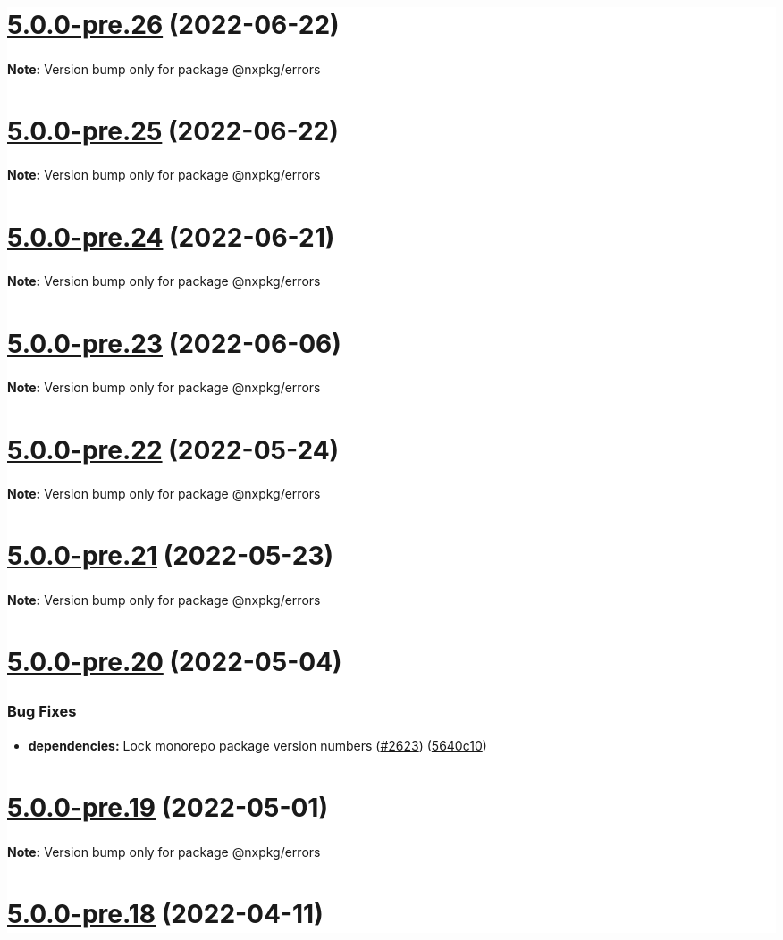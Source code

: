 # [5.0.0-pre.26](https://github.com/nxpkg/nxpkg/compare/v5.0.0-pre.25...v5.0.0-pre.26) (2022-06-22)

**Note:** Version bump only for package @nxpkg/errors

# [5.0.0-pre.25](https://github.com/nxpkg/nxpkg/compare/v5.0.0-pre.24...v5.0.0-pre.25) (2022-06-22)

**Note:** Version bump only for package @nxpkg/errors

# [5.0.0-pre.24](https://github.com/nxpkg/nxpkg/compare/v5.0.0-pre.23...v5.0.0-pre.24) (2022-06-21)

**Note:** Version bump only for package @nxpkg/errors

# [5.0.0-pre.23](https://github.com/nxpkg/nxpkg/compare/v5.0.0-pre.22...v5.0.0-pre.23) (2022-06-06)

**Note:** Version bump only for package @nxpkg/errors

# [5.0.0-pre.22](https://github.com/nxpkg/nxpkg/compare/v5.0.0-pre.21...v5.0.0-pre.22) (2022-05-24)

**Note:** Version bump only for package @nxpkg/errors

# [5.0.0-pre.21](https://github.com/nxpkg/nxpkg/compare/v5.0.0-pre.20...v5.0.0-pre.21) (2022-05-23)

**Note:** Version bump only for package @nxpkg/errors

# [5.0.0-pre.20](https://github.com/nxpkg/nxpkg/compare/v5.0.0-pre.19...v5.0.0-pre.20) (2022-05-04)

### Bug Fixes

- **dependencies:** Lock monorepo package version numbers ([#2623](https://github.com/nxpkg/nxpkg/issues/2623)) ([5640c10](https://github.com/nxpkg/nxpkg/commit/5640c1020cc139994e695d658c08bad3494db507))

# [5.0.0-pre.19](https://github.com/nxpkg/nxpkg/compare/v5.0.0-pre.18...v5.0.0-pre.19) (2022-05-01)

**Note:** Version bump only for package @nxpkg/errors

# [5.0.0-pre.18](https://github.com/nxpkg/nxpkg/compare/v5.0.0-pre.17...v5.0.0-pre.18) (2022-04-11)
